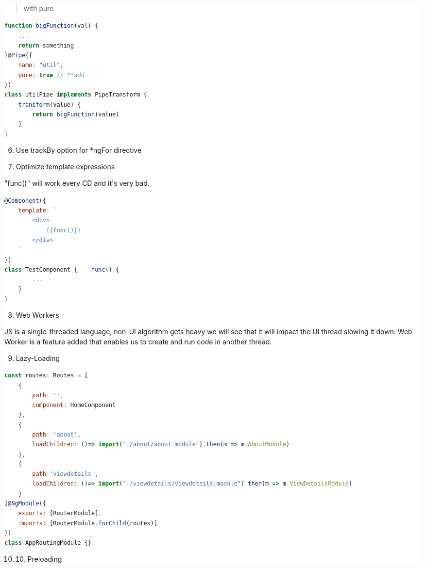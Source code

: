 > with  pure     

```javascript
function bigFunction(val) {
    ...
    return something
}@Pipe({
    name: "util",
    pure: true // **add
})
class UtilPipe implements PipeTransform {
    transform(value) {
        return bigFunction(value)
    }
}
```

6. Use trackBy option for *ngFor directive  



7. Optimize template expressions     

"func()" will work every CD and it's very bad.

```javascript
@Component({
    template: `
        <div>
            {{func()}}
        </div>
    `
})
class TestComponent {    func() {
        ...
    }
}
```


8. Web Workers

JS is a single-threaded language,  non-UI algorithm gets heavy we will see that it will impact the UI thread slowing it down. Web Worker is a feature added that enables us to create and run code in another thread.

9. Lazy-Loading    

```javascript
const routes: Routes = [
    {
        path: '',
        component: HomeComponent
    },
    {
        path: 'about',
        loadChildren: ()=> import("./about/about.module").then(m => m.AboutModule)
    },
    {
        path:'viewdetails',
        loadChildren: ()=> import("./viewdetails/viewdetails.module").then(m => m.ViewDetailsModule)
    }
]@NgModule({
    exports: [RouterModule],
    imports: [RouterModule.forChild(routes)]
})
class AppRoutingModule {}
```
10. 10. Preloading
